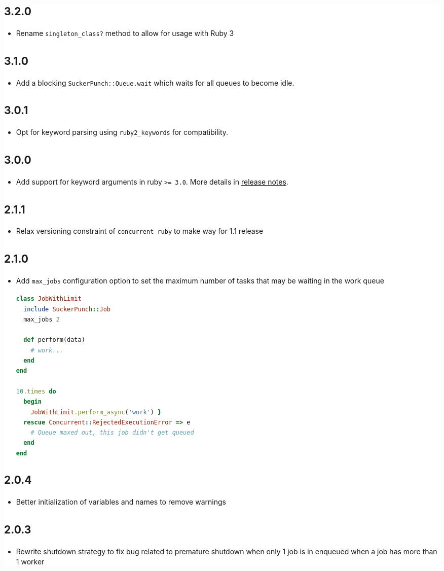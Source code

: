 3.2.0
-------
- Rename `singleton_class?` method to allow for usage with Ruby 3

3.1.0
-------
- Add a blocking `SuckerPunch::Queue.wait` which waits for all queues to become idle.

3.0.1
-------
- Opt for keyword parsing using `ruby2_keywords` for compatibility.

3.0.0
-------
- Add support for keyword arguments in ruby `>= 3.0`. More details in [release notes](https://www.ruby-lang.org/en/news/2020/12/25/ruby-3-0-0-released/).

2.1.1
-------
- Relax versioning constraint of `concurrent-ruby` to make way for 1.1 release

2.1.0
-------
- Add `max_jobs` configuration option to set the maximum number of tasks that
  may be waiting in the work queue

    ```ruby
    class JobWithLimit
      include SuckerPunch::Job
      max_jobs 2

      def perform(data)
        # work...
      end
    end

    10.times do
      begin
        JobWithLimit.perform_async('work') }
      rescue Concurrent::RejectedExecutionError => e
        # Queue maxed out, this job didn't get queued
      end
    end

2.0.4
-------
- Better initialization of variables and names to remove warnings

2.0.3
-------
- Rewrite shutdown strategy to fix bug related to premature shutdown when only
    1 job is in enqueued when a job has more than 1 worker
